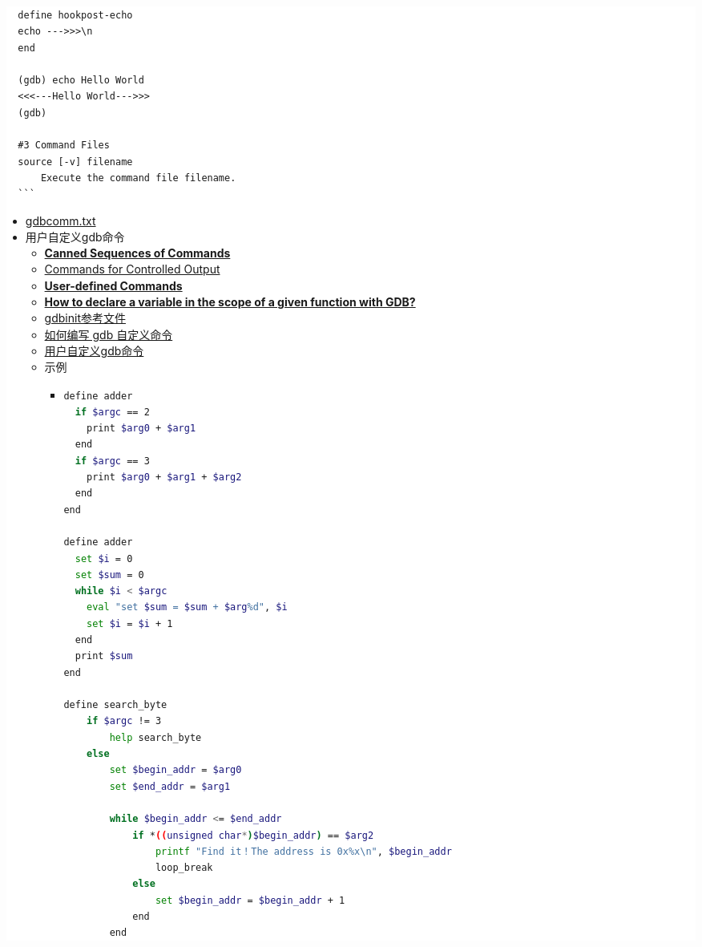 	  define hookpost-echo
	  echo --->>>\n
	  end
	  
	  (gdb) echo Hello World
	  <<<---Hello World--->>>
	  (gdb)
	  
	  #3 Command Files
	  source [-v] filename
	      Execute the command file filename.
	  ```
- [gdbcomm.txt](https://gist.github.com/shekkbuilder/8b52e2cf4142c35ba6de)
- 用户自定义gdb命令
	- [**Canned Sequences of Commands**](https://web.mit.edu/gnu/doc/html/gdb_toc.html#SEC139)
	- [Commands for Controlled Output](https://sourceware.org/gdb/onlinedocs/gdb/Output.html)
	- [**User-defined Commands**](https://sourceware.org/gdb/onlinedocs/gdb/Define.html#Define)
	- [**How to declare a variable in the scope of a given function with GDB?**](https://stackoverflow.com/questions/10284103/how-to-declare-a-variable-in-the-scope-of-a-given-function-with-gdb)
	- [gdbinit参考文件](https://github.com/gdbinit/Gdbinit/blob/master/gdbinit)
	- [如何编写 gdb 自定义命令](https://csstormq.github.io/blog/%E4%BB%A3%E7%A0%81%E8%B0%83%E8%AF%95%E7%AF%87%EF%BC%882%EF%BC%89%EF%BC%9A%E5%A6%82%E4%BD%95%E7%BC%96%E5%86%99%20gdb%20%E8%87%AA%E5%AE%9A%E4%B9%89%E5%91%BD%E4%BB%A4.html)
	- [用户自定义gdb命令](https://sourceware.org/gdb/onlinedocs/gdb/Define.html#Define)
	- 示例
		- ```bash
		  define adder
		    if $argc == 2
		      print $arg0 + $arg1
		    end
		    if $argc == 3
		      print $arg0 + $arg1 + $arg2
		    end
		  end
		  
		  define adder
		    set $i = 0
		    set $sum = 0
		    while $i < $argc
		      eval "set $sum = $sum + $arg%d", $i
		      set $i = $i + 1
		    end
		    print $sum
		  end
		  
		  define search_byte
		      if $argc != 3
		          help search_byte
		      else
		          set $begin_addr = $arg0
		          set $end_addr = $arg1
		  
		          while $begin_addr <= $end_addr
		              if *((unsigned char*)$begin_addr) == $arg2
		                  printf "Find it！The address is 0x%x\n", $begin_addr
		                  loop_break
		              else
		                  set $begin_addr = $begin_addr + 1
		              end
		          end
		  